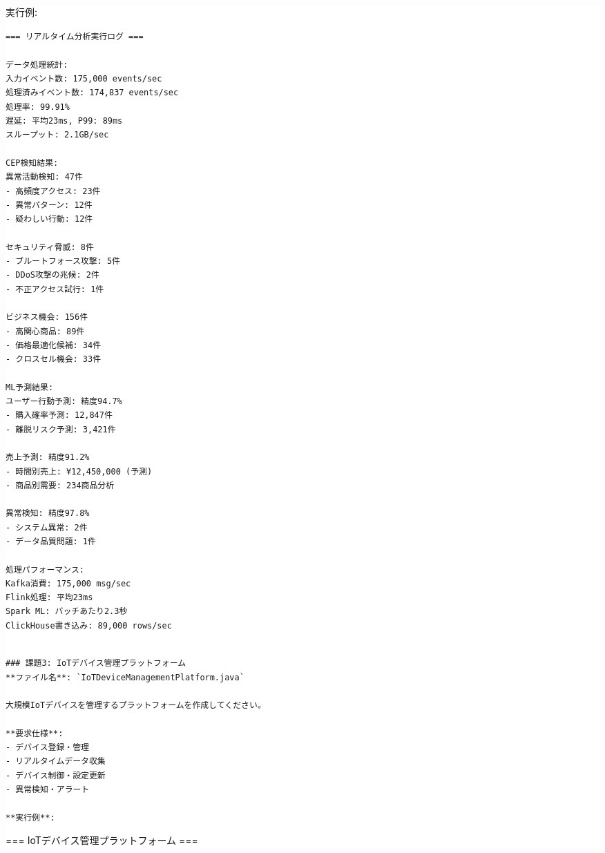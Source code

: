 実行例:
```
=== リアルタイム分析実行ログ ===

データ処理統計:
入力イベント数: 175,000 events/sec
処理済みイベント数: 174,837 events/sec
処理率: 99.91%
遅延: 平均23ms, P99: 89ms
スループット: 2.1GB/sec

CEP検知結果:
異常活動検知: 47件
- 高頻度アクセス: 23件
- 異常パターン: 12件  
- 疑わしい行動: 12件

セキュリティ脅威: 8件
- ブルートフォース攻撃: 5件
- DDoS攻撃の兆候: 2件
- 不正アクセス試行: 1件

ビジネス機会: 156件
- 高関心商品: 89件
- 価格最適化候補: 34件
- クロスセル機会: 33件

ML予測結果:
ユーザー行動予測: 精度94.7%
- 購入確率予測: 12,847件
- 離脱リスク予測: 3,421件

売上予測: 精度91.2%
- 時間別売上: ¥12,450,000 (予測)
- 商品別需要: 234商品分析

異常検知: 精度97.8%
- システム異常: 2件
- データ品質問題: 1件

処理パフォーマンス:
Kafka消費: 175,000 msg/sec
Flink処理: 平均23ms
Spark ML: バッチあたり2.3秒
ClickHouse書き込み: 89,000 rows/sec
```
```

### 課題3: IoTデバイス管理プラットフォーム
**ファイル名**: `IoTDeviceManagementPlatform.java`

大規模IoTデバイスを管理するプラットフォームを作成してください。

**要求仕様**:
- デバイス登録・管理
- リアルタイムデータ収集
- デバイス制御・設定更新
- 異常検知・アラート

**実行例**:
```
=== IoTデバイス管理プラットフォーム ===

